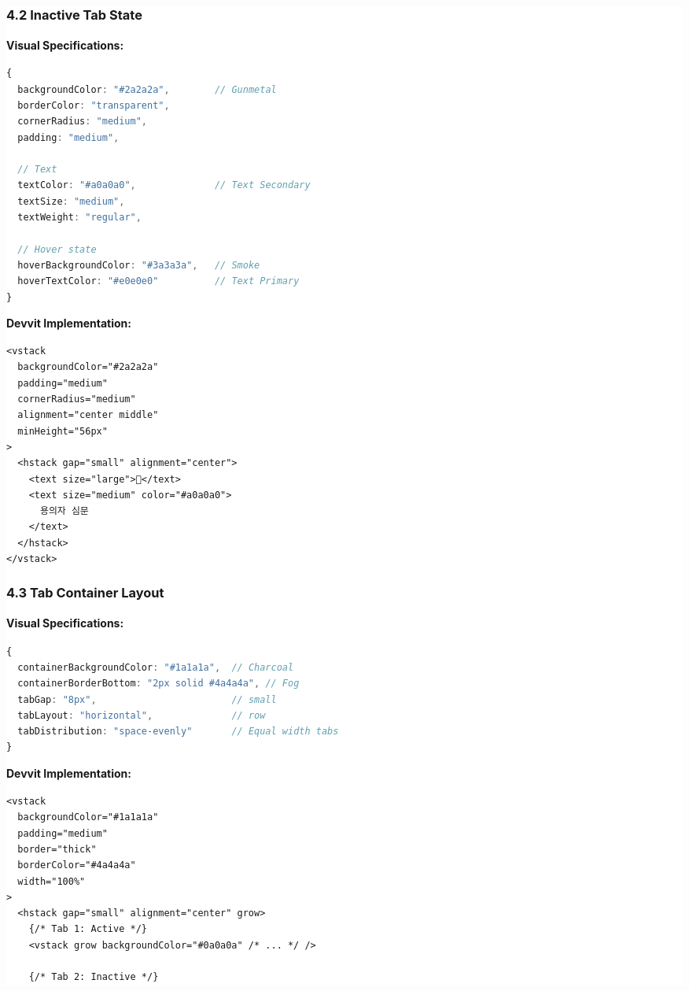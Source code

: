### 4.2 Inactive Tab State

**Visual Specifications:**
```typescript
{
  backgroundColor: "#2a2a2a",        // Gunmetal
  borderColor: "transparent",
  cornerRadius: "medium",
  padding: "medium",

  // Text
  textColor: "#a0a0a0",              // Text Secondary
  textSize: "medium",
  textWeight: "regular",

  // Hover state
  hoverBackgroundColor: "#3a3a3a",   // Smoke
  hoverTextColor: "#e0e0e0"          // Text Primary
}
```

**Devvit Implementation:**
```tsx
<vstack
  backgroundColor="#2a2a2a"
  padding="medium"
  cornerRadius="medium"
  alignment="center middle"
  minHeight="56px"
>
  <hstack gap="small" alignment="center">
    <text size="large">👤</text>
    <text size="medium" color="#a0a0a0">
      용의자 심문
    </text>
  </hstack>
</vstack>
```

### 4.3 Tab Container Layout

**Visual Specifications:**
```typescript
{
  containerBackgroundColor: "#1a1a1a",  // Charcoal
  containerBorderBottom: "2px solid #4a4a4a", // Fog
  tabGap: "8px",                        // small
  tabLayout: "horizontal",              // row
  tabDistribution: "space-evenly"       // Equal width tabs
}
```

**Devvit Implementation:**
```tsx
<vstack
  backgroundColor="#1a1a1a"
  padding="medium"
  border="thick"
  borderColor="#4a4a4a"
  width="100%"
>
  <hstack gap="small" alignment="center" grow>
    {/* Tab 1: Active */}
    <vstack grow backgroundColor="#0a0a0a" /* ... */ />

    {/* Tab 2: Inactive */}
```